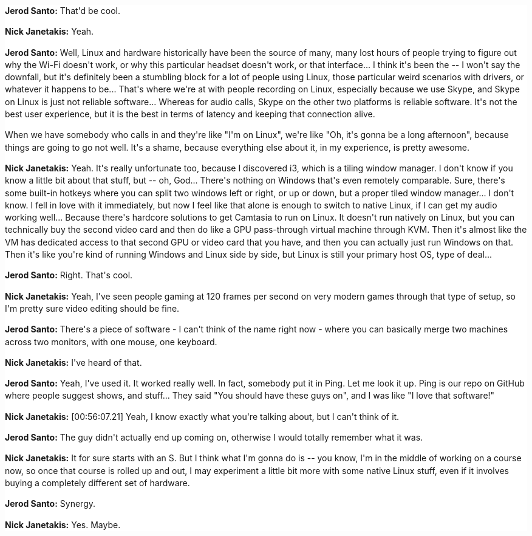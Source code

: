 **Jerod Santo:** That'd be cool.

**Nick Janetakis:** Yeah.

**Jerod Santo:** Well, Linux and hardware historically have been the source of many, many lost hours of people trying to figure out why the Wi-Fi doesn't work, or why this particular headset doesn't work, or that interface... I think it's been the -- I won't say the downfall, but it's definitely been a stumbling block for a lot of people using Linux, those particular weird scenarios with drivers, or whatever it happens to be... That's where we're at with people recording on Linux, especially because we use Skype, and Skype on Linux is just not reliable software... Whereas for audio calls, Skype on the other two platforms is reliable software. It's not the best user experience, but it is the best in terms of latency and keeping that connection alive.

When we have somebody who calls in and they're like "I'm on Linux", we're like "Oh, it's gonna be a long afternoon", because things are going to go not well. It's a shame, because everything else about it, in my experience, is pretty awesome.

**Nick Janetakis:** Yeah. It's really unfortunate too, because I discovered i3, which is a tiling window manager. I don't know if you know a little bit about that stuff, but -- oh, God... There's nothing on Windows that's even remotely comparable. Sure, there's some built-in hotkeys where you can split two windows left or right, or up or down, but a proper tiled window manager... I don't know. I fell in love with it immediately, but now I feel like that alone is enough to switch to native Linux, if I can get my audio working well... Because there's hardcore solutions to get Camtasia to run on Linux. It doesn't run natively on Linux, but you can technically buy the second video card and then do like a GPU pass-through virtual machine through KVM. Then it's almost like the VM has dedicated access to that second GPU or video card that you have, and then you can actually just run Windows on that. Then it's like you're kind of running Windows and Linux side by side, but Linux is still your primary host OS, type of deal...

**Jerod Santo:** Right. That's cool.

**Nick Janetakis:** Yeah, I've seen people gaming at 120 frames per second on very modern games through that type of setup, so I'm pretty sure video editing should be fine.

**Jerod Santo:** There's a piece of software - I can't think of the name right now - where you can basically merge two machines across two monitors, with one mouse, one keyboard.

**Nick Janetakis:** I've heard of that.

**Jerod Santo:** Yeah, I've used it. It worked really well. In fact, somebody put it in Ping. Let me look it up. Ping is our repo on GitHub where people suggest shows, and stuff... They said "You should have these guys on", and I was like "I love that software!"

**Nick Janetakis:** \[00:56:07.21\] Yeah, I know exactly what you're talking about, but I can't think of it.

**Jerod Santo:** The guy didn't actually end up coming on, otherwise I would totally remember what it was.

**Nick Janetakis:** It for sure starts with an S. But I think what I'm gonna do is -- you know, I'm in the middle of working on a course now, so once that course is rolled up and out, I may experiment a little bit more with some native Linux stuff, even if it involves buying a completely different set of hardware.

**Jerod Santo:** Synergy.

**Nick Janetakis:** Yes. Maybe.
